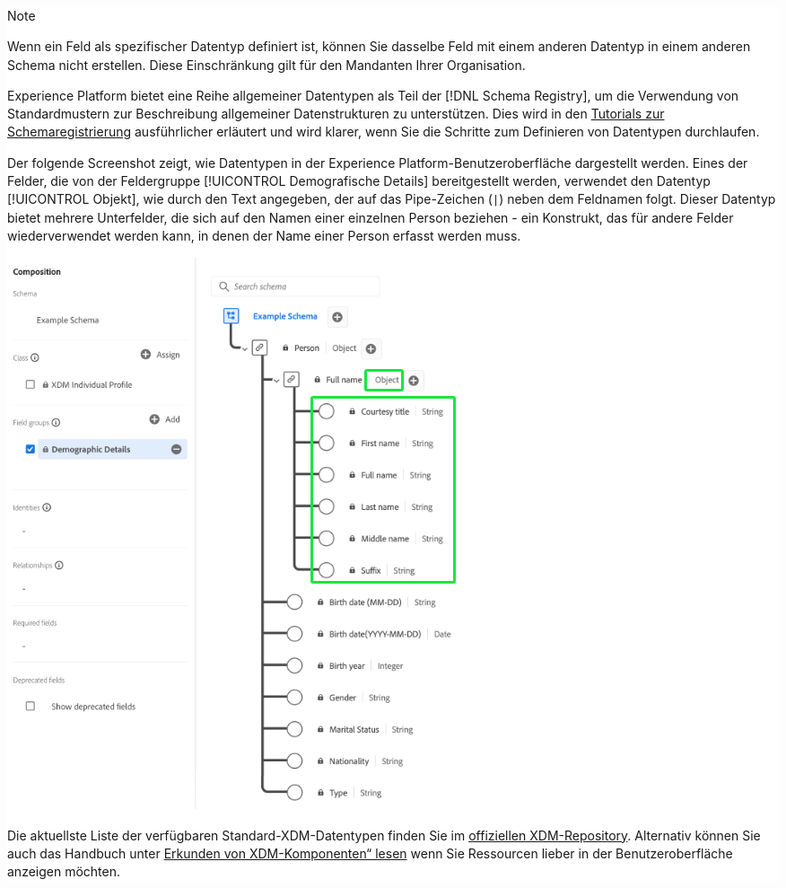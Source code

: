 >[!NOTE]
>
>Wenn ein Feld als spezifischer Datentyp definiert ist, können Sie dasselbe Feld mit einem anderen Datentyp in einem anderen Schema nicht erstellen. Diese Einschränkung gilt für den Mandanten Ihrer Organisation.

Experience Platform bietet eine Reihe allgemeiner Datentypen als Teil der [!DNL Schema Registry], um die Verwendung von Standardmustern zur Beschreibung allgemeiner Datenstrukturen zu unterstützen. Dies wird in den [Tutorials zur Schemaregistrierung](../tutorials/create-schema-api.md) ausführlicher erläutert und wird klarer, wenn Sie die Schritte zum Definieren von Datentypen durchlaufen.

Der folgende Screenshot zeigt, wie Datentypen in der Experience Platform-Benutzeroberfläche dargestellt werden. Eines der Felder, die von der Feldergruppe [!UICONTROL Demografische Details] bereitgestellt werden, verwendet den Datentyp [!UICONTROL Objekt], wie durch den Text angegeben, der auf das Pipe-Zeichen (`|`) neben dem Feldnamen folgt. Dieser Datentyp bietet mehrere Unterfelder, die sich auf den Namen einer einzelnen Person beziehen - ein Konstrukt, das für andere Felder wiederverwendet werden kann, in denen der Name einer Person erfasst werden muss.

![Ein Diagramm im Schema-Editor für eine einzelne Person mit hervorgehobenem vollständigen Namensobjekt und hervorgehobenen Attributen.](../images/schema-composition/data-type.png)

Die aktuellste Liste der verfügbaren Standard-XDM-Datentypen finden Sie im [offiziellen XDM-Repository](https://github.com/adobe/xdm/tree/master/components/datatypes). Alternativ können Sie auch das Handbuch unter [Erkunden von XDM-Komponenten“ lesen](../ui/explore.md) wenn Sie Ressourcen lieber in der Benutzeroberfläche anzeigen möchten.
